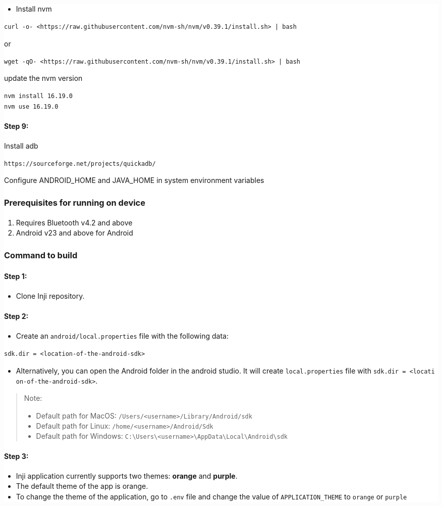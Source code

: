 * Install nvm

```
curl -o- <https://raw.githubusercontent.com/nvm-sh/nvm/v0.39.1/install.sh> | bash
```

or

```
wget -qO- <https://raw.githubusercontent.com/nvm-sh/nvm/v0.39.1/install.sh> | bash
```

update the nvm version

```
nvm install 16.19.0
nvm use 16.19.0
```

#### Step 9:

Install adb

```
https://sourceforge.net/projects/quickadb/
```

Configure ANDROID\_HOME and JAVA\_HOME in system environment variables

### Prerequisites for running on device

1. Requires Bluetooth v4.2 and above
2. Android v23 and above for Android

### Command to build

#### Step 1:

* Clone Inji repository.

#### Step 2:

* Create an `android/local.properties` file with the following data:

```
sdk.dir = <location-of-the-android-sdk>
```

* Alternatively, you can open the Android folder in the android studio. It will create `local.properties` file with `sdk.dir = <location-of-the-android-sdk>`.

> Note:
>
> * Default path for MacOS: `/Users/<username>/Library/Android/sdk`
> * Default path for Linux: `/home/<username>/Android/Sdk`
> * Default path for Windows: `C:\Users\<username>\AppData\Local\Android\sdk`

#### Step 3:

* Inji application currently supports two themes: **orange** and **purple**.
* The default theme of the app is orange.
* To change the theme of the application, go to `.env` file and change the value of `APPLICATION_THEME` to `orange` or `purple`
